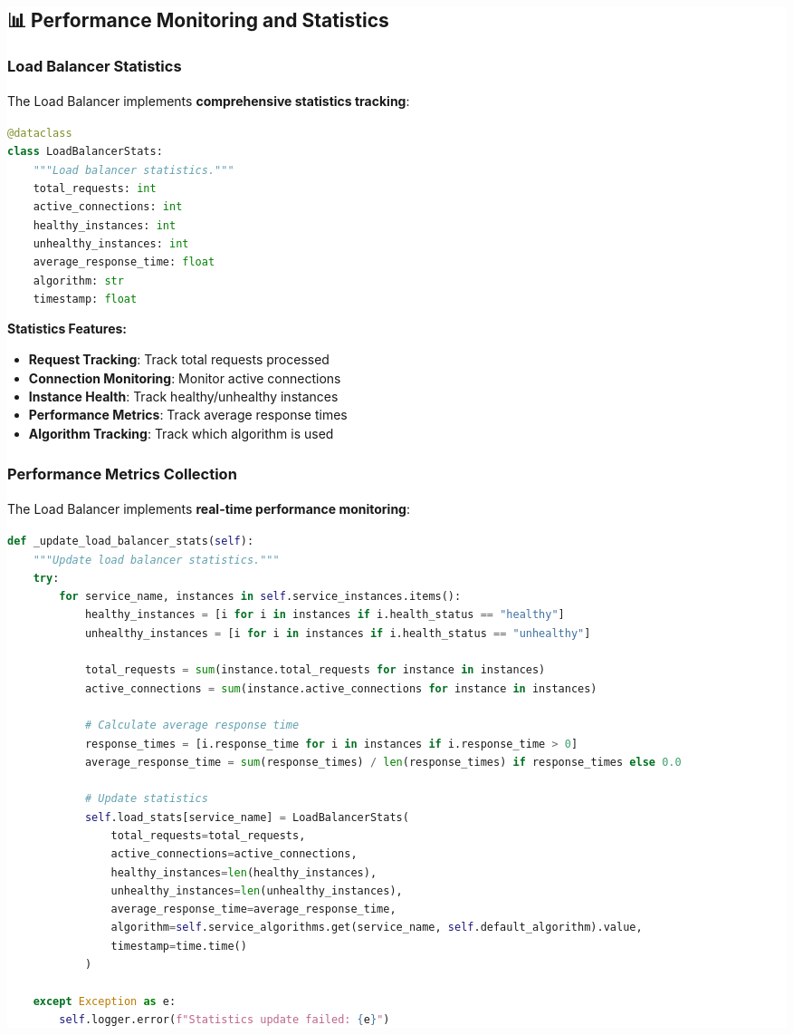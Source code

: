 ## 📊 **Performance Monitoring and Statistics**

### **Load Balancer Statistics**

The Load Balancer implements **comprehensive statistics tracking**:

```python
@dataclass
class LoadBalancerStats:
    """Load balancer statistics."""
    total_requests: int
    active_connections: int
    healthy_instances: int
    unhealthy_instances: int
    average_response_time: float
    algorithm: str
    timestamp: float
```

**Statistics Features:**
- **Request Tracking**: Track total requests processed
- **Connection Monitoring**: Monitor active connections
- **Instance Health**: Track healthy/unhealthy instances
- **Performance Metrics**: Track average response times
- **Algorithm Tracking**: Track which algorithm is used

### **Performance Metrics Collection**

The Load Balancer implements **real-time performance monitoring**:

```python
def _update_load_balancer_stats(self):
    """Update load balancer statistics."""
    try:
        for service_name, instances in self.service_instances.items():
            healthy_instances = [i for i in instances if i.health_status == "healthy"]
            unhealthy_instances = [i for i in instances if i.health_status == "unhealthy"]
            
            total_requests = sum(instance.total_requests for instance in instances)
            active_connections = sum(instance.active_connections for instance in instances)
            
            # Calculate average response time
            response_times = [i.response_time for i in instances if i.response_time > 0]
            average_response_time = sum(response_times) / len(response_times) if response_times else 0.0
            
            # Update statistics
            self.load_stats[service_name] = LoadBalancerStats(
                total_requests=total_requests,
                active_connections=active_connections,
                healthy_instances=len(healthy_instances),
                unhealthy_instances=len(unhealthy_instances),
                average_response_time=average_response_time,
                algorithm=self.service_algorithms.get(service_name, self.default_algorithm).value,
                timestamp=time.time()
            )
        
    except Exception as e:
        self.logger.error(f"Statistics update failed: {e}")
```
